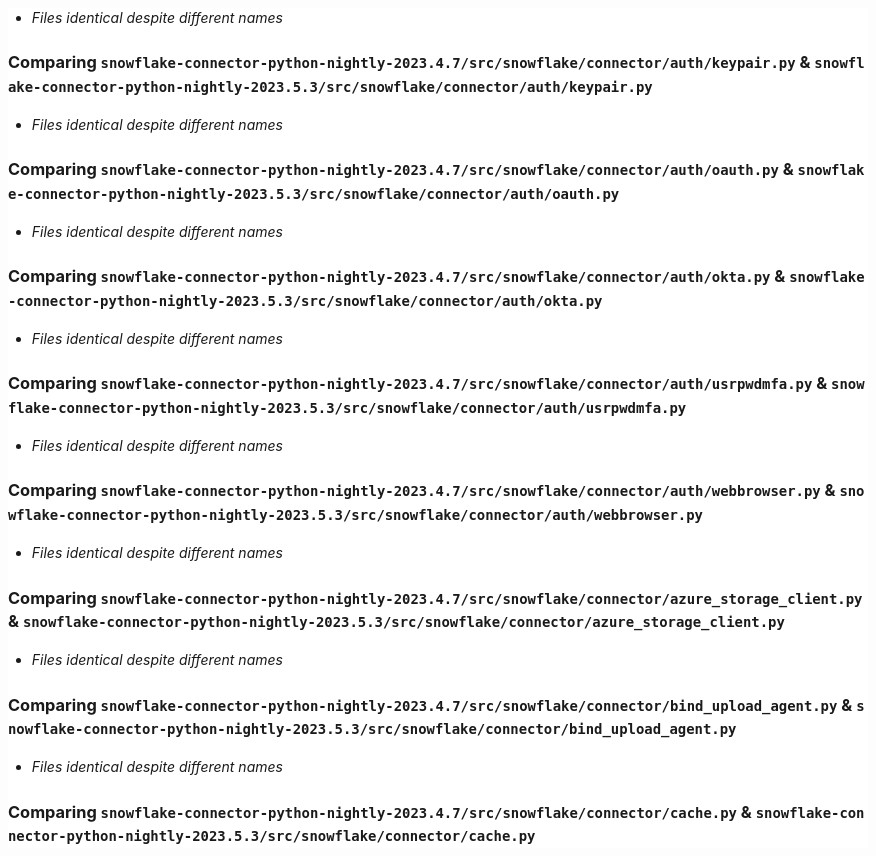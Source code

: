  * *Files identical despite different names*

### Comparing `snowflake-connector-python-nightly-2023.4.7/src/snowflake/connector/auth/keypair.py` & `snowflake-connector-python-nightly-2023.5.3/src/snowflake/connector/auth/keypair.py`

 * *Files identical despite different names*

### Comparing `snowflake-connector-python-nightly-2023.4.7/src/snowflake/connector/auth/oauth.py` & `snowflake-connector-python-nightly-2023.5.3/src/snowflake/connector/auth/oauth.py`

 * *Files identical despite different names*

### Comparing `snowflake-connector-python-nightly-2023.4.7/src/snowflake/connector/auth/okta.py` & `snowflake-connector-python-nightly-2023.5.3/src/snowflake/connector/auth/okta.py`

 * *Files identical despite different names*

### Comparing `snowflake-connector-python-nightly-2023.4.7/src/snowflake/connector/auth/usrpwdmfa.py` & `snowflake-connector-python-nightly-2023.5.3/src/snowflake/connector/auth/usrpwdmfa.py`

 * *Files identical despite different names*

### Comparing `snowflake-connector-python-nightly-2023.4.7/src/snowflake/connector/auth/webbrowser.py` & `snowflake-connector-python-nightly-2023.5.3/src/snowflake/connector/auth/webbrowser.py`

 * *Files identical despite different names*

### Comparing `snowflake-connector-python-nightly-2023.4.7/src/snowflake/connector/azure_storage_client.py` & `snowflake-connector-python-nightly-2023.5.3/src/snowflake/connector/azure_storage_client.py`

 * *Files identical despite different names*

### Comparing `snowflake-connector-python-nightly-2023.4.7/src/snowflake/connector/bind_upload_agent.py` & `snowflake-connector-python-nightly-2023.5.3/src/snowflake/connector/bind_upload_agent.py`

 * *Files identical despite different names*

### Comparing `snowflake-connector-python-nightly-2023.4.7/src/snowflake/connector/cache.py` & `snowflake-connector-python-nightly-2023.5.3/src/snowflake/connector/cache.py`

